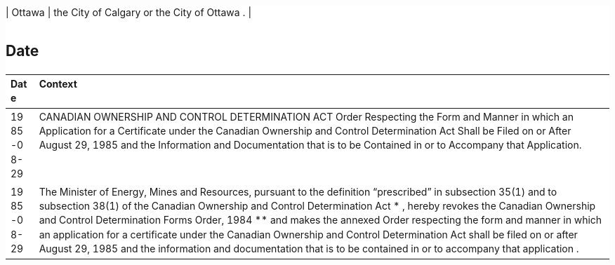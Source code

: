 | Ottawa             | the City of Calgary or the City of Ottawa .                                                                            |


## Date
| Date       | Context                                                                                                                                                                                                                                                                                                                                                                                                                                                                                                                                                                                                                                                                                                                                                                                                                                                                                                                                                                                                                                                                                                                                                                                                                                  |
|:-----------|:-----------------------------------------------------------------------------------------------------------------------------------------------------------------------------------------------------------------------------------------------------------------------------------------------------------------------------------------------------------------------------------------------------------------------------------------------------------------------------------------------------------------------------------------------------------------------------------------------------------------------------------------------------------------------------------------------------------------------------------------------------------------------------------------------------------------------------------------------------------------------------------------------------------------------------------------------------------------------------------------------------------------------------------------------------------------------------------------------------------------------------------------------------------------------------------------------------------------------------------------|
| 1985-08-29 | CANADIAN OWNERSHIP AND CONTROL DETERMINATION ACT Order Respecting the Form and Manner in which an Application for a Certificate under the Canadian Ownership and Control Determination Act Shall be Filed on or After August 29, 1985 and the Information and Documentation that is to be Contained in or to Accompany that Application.                                                                                                                                                                                                                                                                                                                                                                                                                                                                                                                                                                                                                                                                                                                                                                                                                                                                                                 |
| 1985-08-29 | The Minister of Energy, Mines and Resources, pursuant to the definition “prescribed” in subsection 35(1) and to subsection 38(1) of the  Canadian Ownership and Control Determination Act * , hereby revokes the  Canadian Ownership and Control Determination Forms Order, 1984 **  and makes the annexed  Order respecting the form and manner in which an application for a certificate under the Canadian Ownership and Control Determination Act shall be filed on or after August 29, 1985 and the information and documentation that is to be contained in or to accompany that application .                                                                                                                                                                                                                                                                                                                                                                                                                                                                                                                                                                                                                                     |